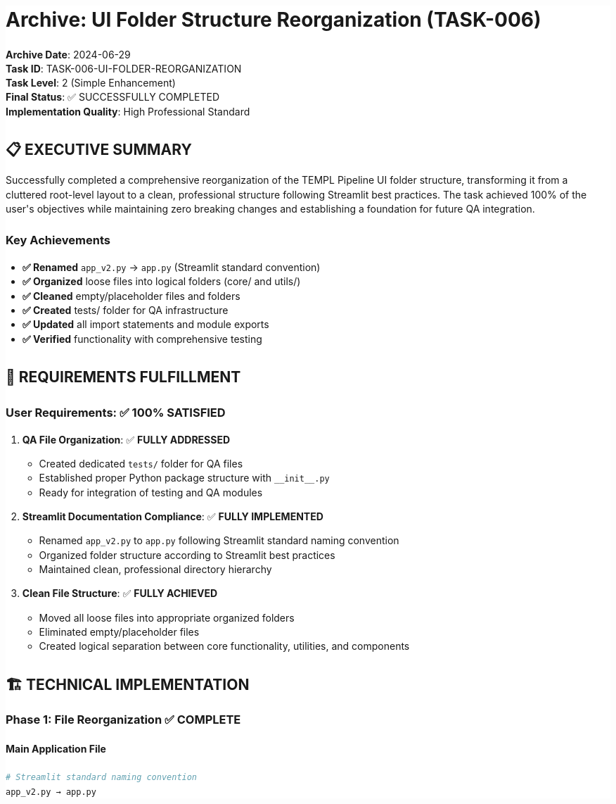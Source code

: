 # Archive: UI Folder Structure Reorganization (TASK-006)

**Archive Date**: 2024-06-29  
**Task ID**: TASK-006-UI-FOLDER-REORGANIZATION  
**Task Level**: 2 (Simple Enhancement)  
**Final Status**: ✅ SUCCESSFULLY COMPLETED  
**Implementation Quality**: High Professional Standard  

## 📋 EXECUTIVE SUMMARY

Successfully completed a comprehensive reorganization of the TEMPL Pipeline UI folder structure, transforming it from a cluttered root-level layout to a clean, professional structure following Streamlit best practices. The task achieved 100% of the user's objectives while maintaining zero breaking changes and establishing a foundation for future QA integration.

### Key Achievements
- **✅ Renamed** `app_v2.py` → `app.py` (Streamlit standard convention)
- **✅ Organized** loose files into logical folders (core/ and utils/)
- **✅ Cleaned** empty/placeholder files and folders
- **✅ Created** tests/ folder for QA infrastructure
- **✅ Updated** all import statements and module exports
- **✅ Verified** functionality with comprehensive testing

## 🎯 REQUIREMENTS FULFILLMENT

### User Requirements: ✅ 100% SATISFIED

1. **QA File Organization**: ✅ **FULLY ADDRESSED**
   - Created dedicated `tests/` folder for QA files
   - Established proper Python package structure with `__init__.py`
   - Ready for integration of testing and QA modules

2. **Streamlit Documentation Compliance**: ✅ **FULLY IMPLEMENTED**
   - Renamed `app_v2.py` to `app.py` following Streamlit standard naming convention
   - Organized folder structure according to Streamlit best practices
   - Maintained clean, professional directory hierarchy

3. **Clean File Structure**: ✅ **FULLY ACHIEVED**
   - Moved all loose files into appropriate organized folders
   - Eliminated empty/placeholder files
   - Created logical separation between core functionality, utilities, and components

## 🏗️ TECHNICAL IMPLEMENTATION

### Phase 1: File Reorganization ✅ COMPLETE

#### Main Application File
```bash
# Streamlit standard naming convention
app_v2.py → app.py
```
